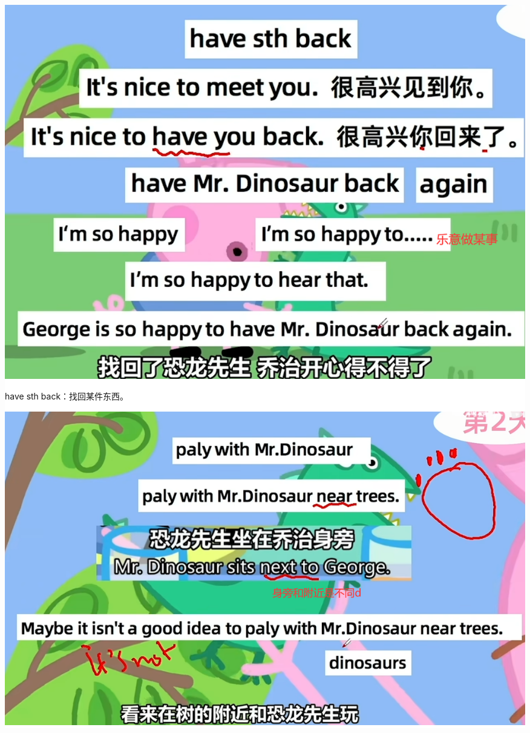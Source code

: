 ![image-20230111181729545](assets/image-20230111181729545.png)

have sth back：找回某件东西。

![image-20230111182040416](assets/image-20230111182040416.png)
